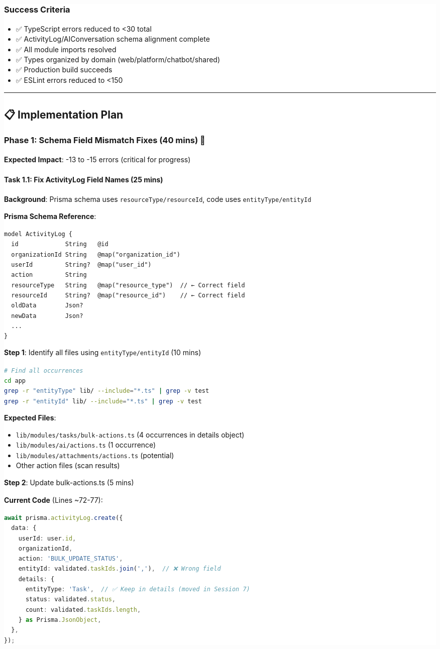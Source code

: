 ### Success Criteria
- ✅ TypeScript errors reduced to <30 total
- ✅ ActivityLog/AIConversation schema alignment complete
- ✅ All module imports resolved
- ✅ Types organized by domain (web/platform/chatbot/shared)
- ✅ Production build succeeds
- ✅ ESLint errors reduced to <150

---

## 📋 Implementation Plan

### Phase 1: Schema Field Mismatch Fixes (40 mins) 🎯

**Expected Impact**: -13 to -15 errors (critical for progress)

#### Task 1.1: Fix ActivityLog Field Names (25 mins)

**Background**: Prisma schema uses `resourceType/resourceId`, code uses `entityType/entityId`

**Prisma Schema Reference**:
```prisma
model ActivityLog {
  id             String   @id
  organizationId String   @map("organization_id")
  userId         String?  @map("user_id")
  action         String
  resourceType   String   @map("resource_type")  // ← Correct field
  resourceId     String?  @map("resource_id")    // ← Correct field
  oldData        Json?
  newData        Json?
  ...
}
```

**Step 1**: Identify all files using `entityType/entityId` (10 mins)
```bash
# Find all occurrences
cd app
grep -r "entityType" lib/ --include="*.ts" | grep -v test
grep -r "entityId" lib/ --include="*.ts" | grep -v test
```

**Expected Files**:
- `lib/modules/tasks/bulk-actions.ts` (4 occurrences in details object)
- `lib/modules/ai/actions.ts` (1 occurrence)
- `lib/modules/attachments/actions.ts` (potential)
- Other action files (scan results)

**Step 2**: Update bulk-actions.ts (5 mins)

**Current Code** (Lines ~72-77):
```typescript
await prisma.activityLog.create({
  data: {
    userId: user.id,
    organizationId,
    action: 'BULK_UPDATE_STATUS',
    entityId: validated.taskIds.join(','),  // ❌ Wrong field
    details: {
      entityType: 'Task',  // ✅ Keep in details (moved in Session 7)
      status: validated.status,
      count: validated.taskIds.length,
    } as Prisma.JsonObject,
  },
});
```